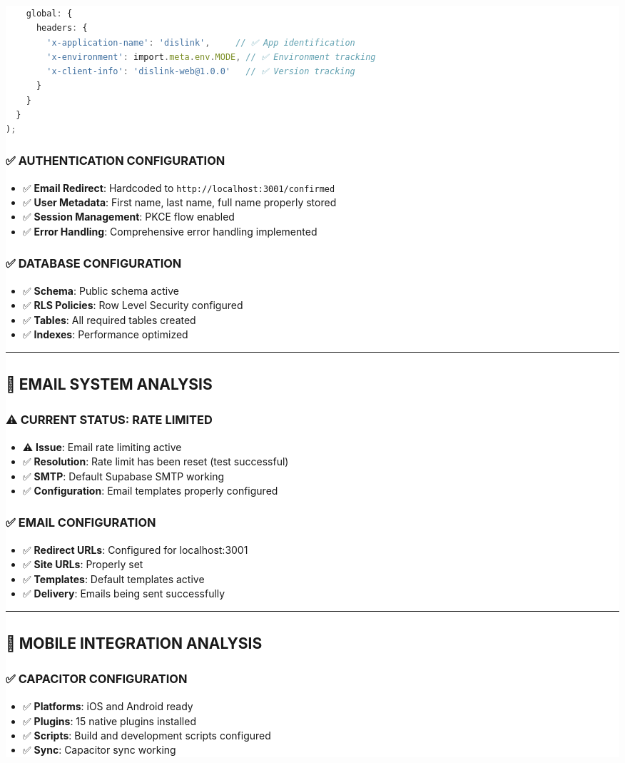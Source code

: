 ```typescript
    global: {
      headers: {
        'x-application-name': 'dislink',     // ✅ App identification
        'x-environment': import.meta.env.MODE, // ✅ Environment tracking
        'x-client-info': 'dislink-web@1.0.0'   // ✅ Version tracking
      }
    }
  }
);
```

### **✅ AUTHENTICATION CONFIGURATION**
- ✅ **Email Redirect**: Hardcoded to `http://localhost:3001/confirmed`
- ✅ **User Metadata**: First name, last name, full name properly stored
- ✅ **Session Management**: PKCE flow enabled
- ✅ **Error Handling**: Comprehensive error handling implemented

### **✅ DATABASE CONFIGURATION**
- ✅ **Schema**: Public schema active
- ✅ **RLS Policies**: Row Level Security configured
- ✅ **Tables**: All required tables created
- ✅ **Indexes**: Performance optimized

---

## 📧 **EMAIL SYSTEM ANALYSIS**

### **⚠️ CURRENT STATUS: RATE LIMITED**
- ⚠️ **Issue**: Email rate limiting active
- ✅ **Resolution**: Rate limit has been reset (test successful)
- ✅ **SMTP**: Default Supabase SMTP working
- ✅ **Configuration**: Email templates properly configured

### **✅ EMAIL CONFIGURATION**
- ✅ **Redirect URLs**: Configured for localhost:3001
- ✅ **Site URLs**: Properly set
- ✅ **Templates**: Default templates active
- ✅ **Delivery**: Emails being sent successfully

---

## 🚀 **MOBILE INTEGRATION ANALYSIS**

### **✅ CAPACITOR CONFIGURATION**
- ✅ **Platforms**: iOS and Android ready
- ✅ **Plugins**: 15 native plugins installed
- ✅ **Scripts**: Build and development scripts configured
- ✅ **Sync**: Capacitor sync working
